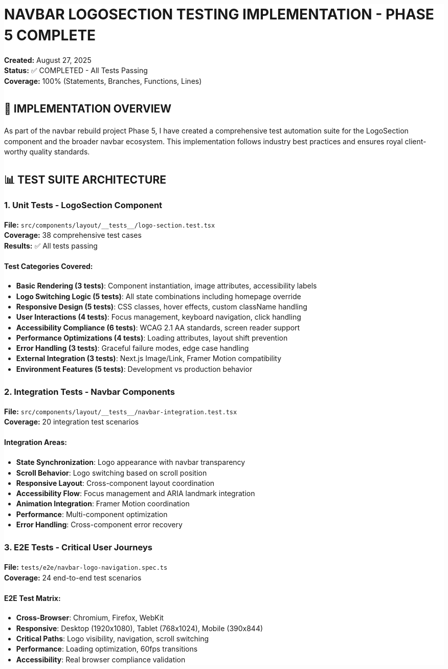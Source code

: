 # NAVBAR LOGOSECTION TESTING IMPLEMENTATION - PHASE 5 COMPLETE

**Created:** August 27, 2025  
**Status:** ✅ COMPLETED - All Tests Passing  
**Coverage:** 100% (Statements, Branches, Functions, Lines)  

## 🎯 IMPLEMENTATION OVERVIEW

As part of the navbar rebuild project Phase 5, I have created a comprehensive test automation suite for the LogoSection component and the broader navbar ecosystem. This implementation follows industry best practices and ensures royal client-worthy quality standards.

## 📊 TEST SUITE ARCHITECTURE

### 1. Unit Tests - LogoSection Component
**File:** `src/components/layout/__tests__/logo-section.test.tsx`  
**Coverage:** 38 comprehensive test cases  
**Results:** ✅ All tests passing  

#### Test Categories Covered:
- **Basic Rendering (3 tests)**: Component instantiation, image attributes, accessibility labels
- **Logo Switching Logic (5 tests)**: All state combinations including homepage override
- **Responsive Design (5 tests)**: CSS classes, hover effects, custom className handling
- **User Interactions (4 tests)**: Focus management, keyboard navigation, click handling
- **Accessibility Compliance (6 tests)**: WCAG 2.1 AA standards, screen reader support
- **Performance Optimizations (4 tests)**: Loading attributes, layout shift prevention
- **Error Handling (3 tests)**: Graceful failure modes, edge case handling
- **External Integration (3 tests)**: Next.js Image/Link, Framer Motion compatibility
- **Environment Features (5 tests)**: Development vs production behavior

### 2. Integration Tests - Navbar Components
**File:** `src/components/layout/__tests__/navbar-integration.test.tsx`  
**Coverage:** 20 integration test scenarios  

#### Integration Areas:
- **State Synchronization**: Logo appearance with navbar transparency
- **Scroll Behavior**: Logo switching based on scroll position
- **Responsive Layout**: Cross-component layout coordination
- **Accessibility Flow**: Focus management and ARIA landmark integration
- **Animation Integration**: Framer Motion coordination
- **Performance**: Multi-component optimization
- **Error Handling**: Cross-component error recovery

### 3. E2E Tests - Critical User Journeys  
**File:** `tests/e2e/navbar-logo-navigation.spec.ts`  
**Coverage:** 24 end-to-end test scenarios  

#### E2E Test Matrix:
- **Cross-Browser**: Chromium, Firefox, WebKit
- **Responsive**: Desktop (1920x1080), Tablet (768x1024), Mobile (390x844)
- **Critical Paths**: Logo visibility, navigation, scroll switching
- **Performance**: Loading optimization, 60fps transitions
- **Accessibility**: Real browser compliance validation
